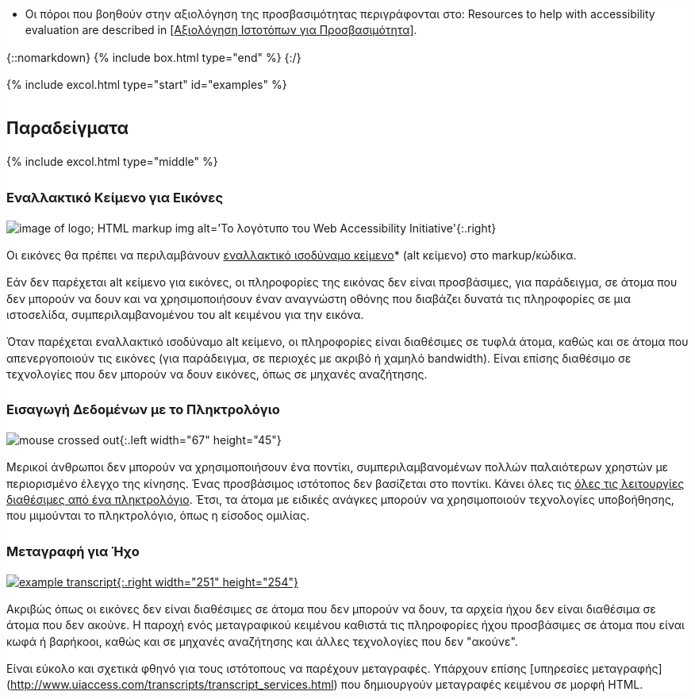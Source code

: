 -   Οι πόροι που βοηθούν στην αξιολόγηση της προσβασιμότητας περιγράφονται στο:   Resources to help with accessibility evaluation are described in [[Αξιολόγηση Ιστοτόπων για Προσβασιμότητα]](/test-evaluate/).

{::nomarkdown}
{% include box.html type="end" %}
{:/}

{% include excol.html type="start" id="examples" %}

## Παραδείγματα

{% include excol.html type="middle" %}

### Εναλλακτικό Κείμενο για Εικόνες

![image of logo; HTML markup img alt='Το λογότυπο του Web Accessibility Initiative'](https://www.w3.org/WAI/intro/alt-logo.png){:.right}

Οι εικόνες θα πρέπει να περιλαμβάνουν [εναλλακτικό ισοδύναμο κείμενο](http://www.w3.org/TR/UNDERSTANDING-WCAG20/text-equiv.html)* (<span lang="en">alt</span> κείμενο) στο <span lang="en">markup</span>/κώδικα.

Εάν δεν παρέχεται <span lang="en">alt</span> κείμενο για εικόνες, οι πληροφορίες της εικόνας δεν είναι προσβάσιμες, για παράδειγμα, σε άτομα που δεν μπορούν να δουν και να χρησιμοποιήσουν έναν αναγνώστη οθόνης που διαβάζει δυνατά τις πληροφορίες σε μια ιστοσελίδα, συμπεριλαμβανομένου του <span lang="en">alt</span> κειμένου για την εικόνα.

Όταν παρέχεται εναλλακτικό ισοδύναμο <span lang="en">alt</span> κείμενο, οι πληροφορίες είναι διαθέσιμες σε τυφλά άτομα, καθώς και σε άτομα που απενεργοποιούν τις εικόνες (για παράδειγμα, σε περιοχές με ακριβό ή χαμηλό <span lang="en">bandwidth</span>). Είναι επίσης διαθέσιμο σε τεχνολογίες που δεν μπορούν να δουν εικόνες, όπως σε μηχανές αναζήτησης.

### Εισαγωγή Δεδομένων με το Πληκτρολόγιο

![mouse crossed out](https://www.w3.org/WAI/intro/no-mouse.png){:.left width="67" height="45"}

Μερικοί άνθρωποι δεν μπορούν να χρησιμοποιήσουν ένα ποντίκι, συμπεριλαμβανομένων πολλών παλαιότερων χρηστών με περιορισμένο έλεγχο της κίνησης. Ένας προσβάσιμος ιστότοπος δεν βασίζεται στο ποντίκι. Κάνει όλες τις [όλες τις λειτουργίες διαθέσιμες από ένα πληκτρολόγιο](http://www.w3.org/TR/UNDERSTANDING-WCAG20/keyboard-operation.html). Έτσι, τα άτομα με ειδικές ανάγκες μπορούν να χρησιμοποιούν τεχνολογίες υποβοήθησης, που μιμούνται το πληκτρολόγιο, όπως η είσοδος ομιλίας.

### Μεταγραφή για Ήχο

[![example transcript](https://www.w3.org/WAI/intro/transcript.png){:.right width="251" height="254"}](http://www.w3.org/WAI/highlights/200606wcag2interview.html)

Ακριβώς όπως οι εικόνες δεν είναι διαθέσιμες σε άτομα που δεν μπορούν να δουν, τα αρχεία ήχου δεν είναι διαθέσιμα σε άτομα που δεν ακούνε. Η παροχή ενός μεταγραφικού κειμένου καθιστά τις πληροφορίες ήχου προσβάσιμες σε άτομα που είναι κωφά ή βαρήκοοι, καθώς και σε μηχανές αναζήτησης και άλλες τεχνολογίες που δεν "ακούνε".

Είναι εύκολο και σχετικά φθηνό για τους ιστότοπους να παρέχουν μεταγραφές. Υπάρχουν επίσης [υπηρεσίες μεταγραφής] (http://www.uiaccess.com/transcripts/transcript_services.html) που δημιουργούν μεταγραφές κειμένου σε μορφή <span lang="en">HTML</span>.
